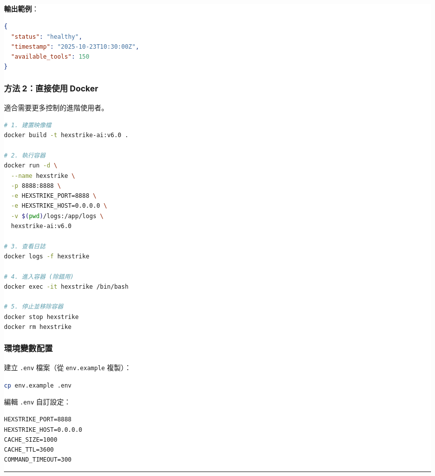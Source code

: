 **輸出範例**：
```json
{
  "status": "healthy",
  "timestamp": "2025-10-23T10:30:00Z",
  "available_tools": 150
}
```

### 方法 2：直接使用 Docker

適合需要更多控制的進階使用者。

```bash
# 1. 建置映像檔
docker build -t hexstrike-ai:v6.0 .

# 2. 執行容器
docker run -d \
  --name hexstrike \
  -p 8888:8888 \
  -e HEXSTRIKE_PORT=8888 \
  -e HEXSTRIKE_HOST=0.0.0.0 \
  -v $(pwd)/logs:/app/logs \
  hexstrike-ai:v6.0

# 3. 查看日誌
docker logs -f hexstrike

# 4. 進入容器 (除錯用)
docker exec -it hexstrike /bin/bash

# 5. 停止並移除容器
docker stop hexstrike
docker rm hexstrike
```

### 環境變數配置

建立 `.env` 檔案（從 `env.example` 複製）：

```bash
cp env.example .env
```

編輯 `.env` 自訂設定：

```env
HEXSTRIKE_PORT=8888
HEXSTRIKE_HOST=0.0.0.0
CACHE_SIZE=1000
CACHE_TTL=3600
COMMAND_TIMEOUT=300
```

---